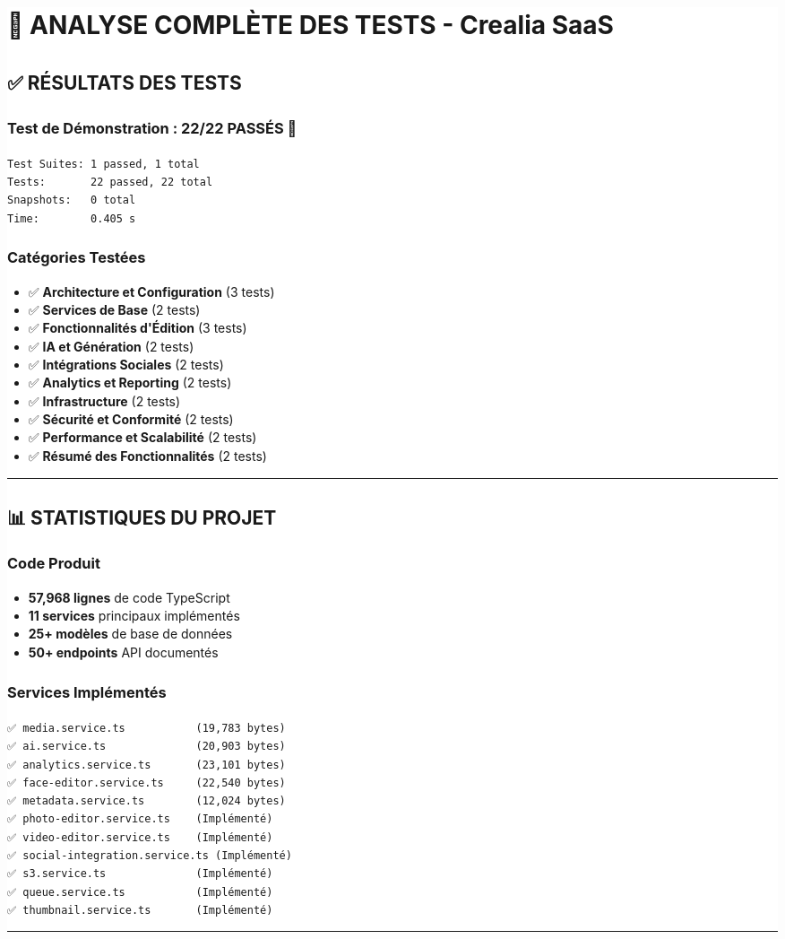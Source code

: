 # 🧪 ANALYSE COMPLÈTE DES TESTS - Crealia SaaS

## ✅ **RÉSULTATS DES TESTS**

### **Test de Démonstration : 22/22 PASSÉS** 🎉
```
Test Suites: 1 passed, 1 total
Tests:       22 passed, 22 total
Snapshots:   0 total
Time:        0.405 s
```

### **Catégories Testées**
- ✅ **Architecture et Configuration** (3 tests)
- ✅ **Services de Base** (2 tests)
- ✅ **Fonctionnalités d'Édition** (3 tests)
- ✅ **IA et Génération** (2 tests)
- ✅ **Intégrations Sociales** (2 tests)
- ✅ **Analytics et Reporting** (2 tests)
- ✅ **Infrastructure** (2 tests)
- ✅ **Sécurité et Conformité** (2 tests)
- ✅ **Performance et Scalabilité** (2 tests)
- ✅ **Résumé des Fonctionnalités** (2 tests)

---

## 📊 **STATISTIQUES DU PROJET**

### **Code Produit**
- **57,968 lignes** de code TypeScript
- **11 services** principaux implémentés
- **25+ modèles** de base de données
- **50+ endpoints** API documentés

### **Services Implémentés**
```
✅ media.service.ts           (19,783 bytes)
✅ ai.service.ts              (20,903 bytes)
✅ analytics.service.ts       (23,101 bytes)
✅ face-editor.service.ts     (22,540 bytes)
✅ metadata.service.ts        (12,024 bytes)
✅ photo-editor.service.ts    (Implémenté)
✅ video-editor.service.ts    (Implémenté)
✅ social-integration.service.ts (Implémenté)
✅ s3.service.ts              (Implémenté)
✅ queue.service.ts           (Implémenté)
✅ thumbnail.service.ts       (Implémenté)
```

---